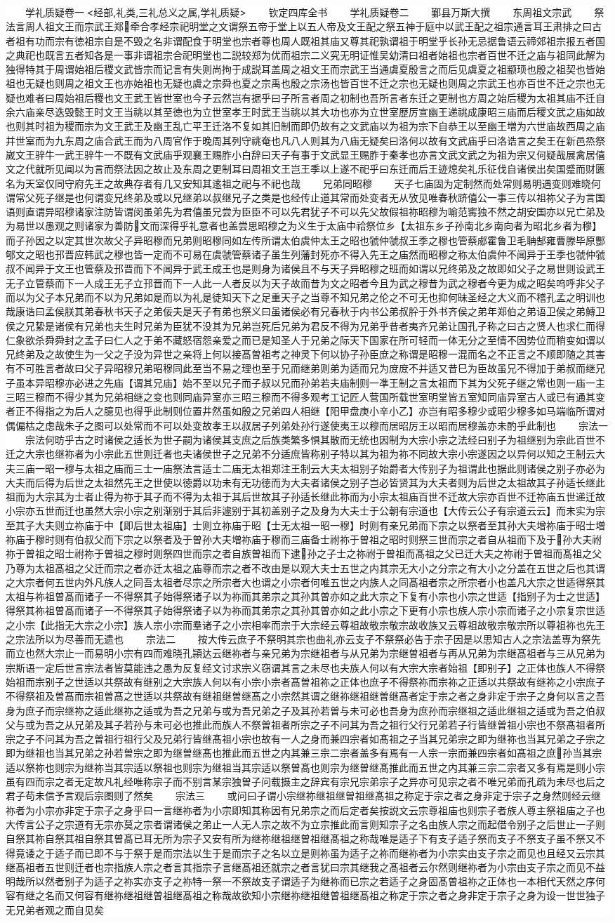 










　　学礼质疑卷一
<经部,礼类,三礼总义之属,学礼质疑>
　　钦定四库全书
　　学礼质疑卷二
　　鄞县万斯大撰
　　东周祖文宗武
　　祭法言周人祖文王而宗武王郑牵合孝经宗祀明堂之文谓祭五帝于堂上以五人帝及文王配之祭五神于庭中以武王配之祖宗通言耳王肃排之曰古者祖有功而宗有徳祖宗自是不毁之名非谓配食于明堂也宗者尊也周人既祖其庙又尊其祀孰谓祖于明堂乎长孙无忌据鲁语云禘郊祖宗报五者国之典祀也既言五者知各是一事非谓祖宗合祀明堂也二説较郑为优而祖宗二义究无明证惟吴幼清曰祖者始祖也宗者百世不迁之庙与祖同此解为独得特其于周谓始祖后稷文武皆宗而记言有失则尚拘于成説耳盖周之祖文王而宗武王当通虞夏殷言之而后见虞夏之祖颛顼也殷之祖契也皆始祖也无疑也则周之祖文王也亦始祖也无疑也虞之宗舜也夏之宗禹也殷之宗汤也皆百世不迁之宗也无疑也则周之宗武王也亦百世不迁之宗也无疑也难者曰周始祖后稷也文王武王皆世室也今子云然岂有据乎曰子所言者周之初制也吾所言者东迁之更制也方周之始后稷为太祖其庙不迁自余六庙亲尽迭毁懿王时文王当祧以其至徳也为立世室孝王时武王当祧以其大功也亦为立世室歴厉宣幽王递祧成康昭三庙而后稷文武之庙如故也则其时祖为稷而宗为文王武王及幽王乱亡平王迁洛不复如其旧制而即仍故有之文武庙以为祖为宗下自恭王以至幽王増为六世庙故西周之庙并世室而为九东周之庙合武王而为八周官作于晚周其列守祧奄也凡八人则其为八庙无疑矣曰洛何以故有文武庙乎曰洛诰言之矣王在新邑烝祭嵗文王骍牛一武王骍牛一不既有文武庙乎观襄王赐胙小白辞曰天子有事于文武显王赐胙于秦孝也亦言文武文武之为祖为宗又何疑哉展禽居僖文之代就所见闻以为言而祭法因之故止及东周之更制耳曰周祖文王岂王季以上遂不祀乎曰东迁而后王迹熄矣礼乐征伐自诸侯出矣国蹙而财匮名为天室仅同守府先王之故典存者有几又安知其逺祖之祀与不祀也哉
　　兄弟同昭穆
　　天子七庙固为定制然而处常则易明遇变则难晓何谓常父死子继是也何谓变兄终弟及或以兄继弟以叔继兄子之类是也经传止道其常而处变者无从攷见唯春秋跻僖公一事三传以祖祢父子为言国语则直谓异昭穆诸家注防皆谓闵虽弟先为君僖虽兄尝为臣臣不可以先君犹子不可以先父故假祖祢昭穆为喻范寗独不然之胡安国亦以兄亡弟及为易世以愚观之则诸家为善防文而深得乎礼意者也盖尝思昭穆之为义生于太庙中祫祭位乡【太祖东乡子孙南北乡南向者为昭北乡者为穆】而子孙因之以定其世次故父子异昭穆而兄弟则昭穆同如左传所谓太伯虞仲太王之昭也虢仲虢叔王季之穆也管蔡郕霍鲁卫毛聃郜雍曹滕毕原酆郇文之昭也邘晋应韩武之穆也皆一定而不可易在虞虢管蔡诸子虽生列藩封死亦不得入先王之庙然而昭穆之称太伯虞仲不闻异于王季也虢仲虢叔不闻异于文王也管蔡及邘晋而下不闻异于武王成王也是则身为诸侯且不与天子异昭穆之班而如谓以兄终弟及之故即如父子之易世则设武王无子立管蔡而下一人成王无子立邘晋而下一人此一人者反以为天子故而昔为文之昭者今且为武之穆昔为武之穆者今更为成之昭矣呜呼非父子而以为父子本兄弟而不以为兄弟如是而以为礼是徒知天下之足重天子之当尊不知兄弟之伦之不可无也抑何昧圣经之大义而不稽孔孟之明训也哉康诰曰孟侯朕其弟春秋书天子之弟佞夫是天子有弟也祭义曰虽诸侯必有兄春秋于内书公弟叔肸于外书齐侯之弟年郑伯之弟语卫侯之弟鱄卫侯之兄絷是诸侯有兄弟也夫生时兄弟为臣犹不没其为兄弟岂死后兄弟为君反不得为兄弟乎昔者夷齐兄弟让国孔子称之曰古之贤人也求仁而得仁象欲杀舜舜封之孟子曰仁人之于弟不藏怒宿怨亲爱之而已是知圣人于兄弟之际天下国家在所可轻而一体无分之至情不因势位而稍变如谓以兄终弟及之故使生为一父之子没为异世之亲将上何以接髙曽祖考之神灵下何以协子孙臣庶之称谓是昭穆一混而名之不正言之不顺即随之其害有不可胜言者故曰父子异昭穆兄弟昭穆同此至当不易之理也至于兄而继弟则弟为适而兄为庻庻不并适又昔巳为臣故虽兄不得加于弟叔而继兄子虽本异昭穆亦必进之先庙【谓其兄庙】始不至以兄子而子叔以兄而孙弟若夫庙制则一凖王制之言太祖而下其为父死子继之常也则一庙一主三昭三穆而不得少其为兄弟相继之变也则同庙异室亦三昭三穆而不得多观考工记匠人营国所载世室明堂皆五室知同庙异室古人或已有通其变者正不得指之为后人之臆见也得乎此制则位置井然虽如殷之兄弟四人相继【阳甲盘庚小辛小乙】亦岂有昭多穆少或昭少穆多如马端临所谓对偶偏枯之虑哉朱子之图可以处常而不可以处变故孝王以叔居子列弟处孙行遂使夷王以穆而居昭厉王以昭而居穆盖亦未酌乎此制也
　　宗法一
　　宗法何昉乎古之时诸侯之适长为世子嗣为诸侯其支庶之后族类繁多惧其散而无统也因制为大宗小宗之法经曰别子为祖继别为宗此百世不迁之大宗也继祢者为小宗此五世则迁者也夫诸侯世子之兄弟不分适庶皆称别子特以其为祖为祢不同故大宗小宗遂因之以异何以知之王制云大夫三庙一昭一穆与太祖之庙而三士一庙祭法言适士二庙无太祖郑注王制云大夫太祖别子始爵者大传别子为祖谓此也据此则诸侯之别子亦必为大夫而后得为后世之太祖然先王之世使以徳爵以功未有无功徳而为大夫者诸侯之别子岂必皆贤其为大夫者则为后世之太祖故其子孙适长继此祖而为大宗其为士者止得为祢于其子而不得为太祖于其后世故其子孙适长继此祢而为小宗太祖庙百世不迁故大宗亦百世不迁祢庙五世递迁故小宗亦五世而迁也虽然大宗小宗之别渐别于其后非遽别于其初盖别子之及身为大夫士于公朝有宗道也【大传云公子有宗道云云】而未实为宗至其子大夫则立祢庙于中【即后世太祖庙】士则立祢庙于昭【士无太祖一昭一穆】时则有亲兄弟而下宗之以祭者至其孙大夫增祢庙于昭士増祢庙于穆时则有伯叔父而下宗之以祭者及于曽孙大夫増祢庙于穆而三庙备士祔祢于曽祖之昭时则祭三世而宗之者自从祖而下及于孙大夫祔祢于曽祖之昭士祔祢于曽祖之穆时则祭四世而宗之者自族曽祖而下逮孙之子士之祢祔于曽祖而髙祖之父已迁大夫之祢祔于曽祖而髙祖之父乃尊为太祖髙祖之父迁而宗之者亦迁太祖之庙尊而宗之者不改由是以观大夫士五世之内其宗无大小之分宗之有大小之分盖在五世之后也其谓之大宗者何五世内外凡族人之同吾太祖者尽宗之所宗者大也谓之小宗者何唯五世之内族人之同髙祖者宗之所宗者小也盖凡大宗之世适得祭其太祖与祢祖曽髙而诸子一不得祭其子始得祭诸子以为祢而其弟宗之其孙其曽亦如之此大宗之下复有小宗也小宗之世适【指别子为士之世适】得祭其祢祖曽髙而诸子一不得祭其子始得祭诸子以为祢而其弟宗之其孙其曽亦如之此小宗之下更有小宗也族人宗小宗而诸子之小宗复宗世适之小宗【此指无大宗之小宗】族人宗小宗而羣诸子之小宗相率而宗于大宗经云尊祖故敬宗敬宗故收族又云尊祖故敬宗敬宗所以尊祖祢也先王之宗法所以为尽善而无遗也
　　宗法二
　　按大传云庶子不祭明其宗也曲礼亦云支子不祭祭必告于宗子因是以思知古人之宗法盖専为祭先而立也然大宗止一而易明小宗有四而难晓孔頴达云继祢者与亲兄弟为宗继祖者与从兄弟为宗继曽祖者与再从兄弟为宗继髙祖者与三从兄弟为宗斯语一定后世言宗法者皆莫能违之愚为反复经文讨求宗义窃谓其言之未尽也夫族人何以有大宗大宗者始祖【即别子】之正体也族人不得祭始祖而宗别子之世适以共祭故有继别之大宗族人何以有小宗小宗者髙曽祖祢之正体也庶子不得祭祢而宗祢之正适以共祭故有继祢之小宗庶子不得祭祖及曽髙而宗祖曽髙之世适以共祭故有继祖继曽继髙之小宗然其谓之继祢继祖继曽继髙者定于宗之者之身非定于宗子之身何以言之吾身为庶子而宗继祢之适此继祢之适或为吾之兄弟与或为吾兄弟之子及其孙若曽与未可必也吾身为庶孙而宗继祖之适此继祖之适或为吾之伯叔父与或为吾之从兄弟及其子若孙与未可必也推此而族人不祭曽祖者所宗之子不问其为吾之祖行父行兄弟若子行皆继曽祖小宗也不祭髙祖者所宗之子不问其为吾之曽祖行祖行父及兄弟行皆继髙祖小宗也故有一人之身而兼四宗者如髙祖之子当其兄弟宗之即为继祢也当其兄弟之子宗之即为继祖也当其兄弟之孙若曽宗之即为继曽继髙也推此而五世之内其兼三宗二宗者盖多有焉有一人宗一宗而兼四宗者如髙祖之庶孙当其宗适以祭祢也则宗为继祢当其宗适以祭祖也则宗为继祖当其宗适以祭曽髙也则宗为继曽继髙推此而五世之内其兼三宗二宗者又多有焉是则小宗虽有四而宗之者无定故凡礼经唯称宗子而不别言某宗独曽子问载摄主之辞宾有宗兄宗弟宗子之异亦可见宗之者不唯兄弟而孔疏为未尽也后之君子苟未信予言观后宗图则了然矣
　　宗法三
　　或问曰子谓小宗继祢继祖继曽祖继髙祖之称定于宗之者之身非定于宗子之身然则经云继祢者为小宗亦非定于宗子之身乎曰一言继祢者为小宗即知其称因有兄弟宗之而后定者矣按説文云宗尊祖庙也则宗子者族人尊主祭祖庙之子也大传言公子之宗道有无宗亦莫之宗者谓诸侯之弟止一人无人宗之故不为立宗推此而言则知宗子之名由族人宗之而起借令别子之后世止一子则自祭其祢自祭其祖自祭其曽髙已耳无所为宗子又安有所为继祢继祖继曽祖继髙祖之称哉唯是适子下有支子适子祭而支子不祭支子虽不祭又不得竟诿之于适子而已即不与于祭于是而宗法以生于是而宗子之名以立是则祢虽为适子之祢而继祢者为小宗实由支子宗之而见也且经又云宗其继髙祖者五世则迁者也宗指族人宗之者言其指宗子言继髙祖还就宗之者言犹曰宗其继我之髙祖者云尔然则继祢者为小宗由支子宗之而见不益明哉所以然者别子为适子之祢实亦支子之祢特一祭一不祭故支子谓适子为继祢而已宗之若适子之身固髙曽祖祢之正体也一本相代天然之序何容有继之名而又何容有继祢继祖继曽祖继髙祖之称哉故欲知小宗继祢继祖继曽祖继髙祖之称定于宗之者之身非定于宗子之身为设一世世独子无兄弟者观之而自见矣
